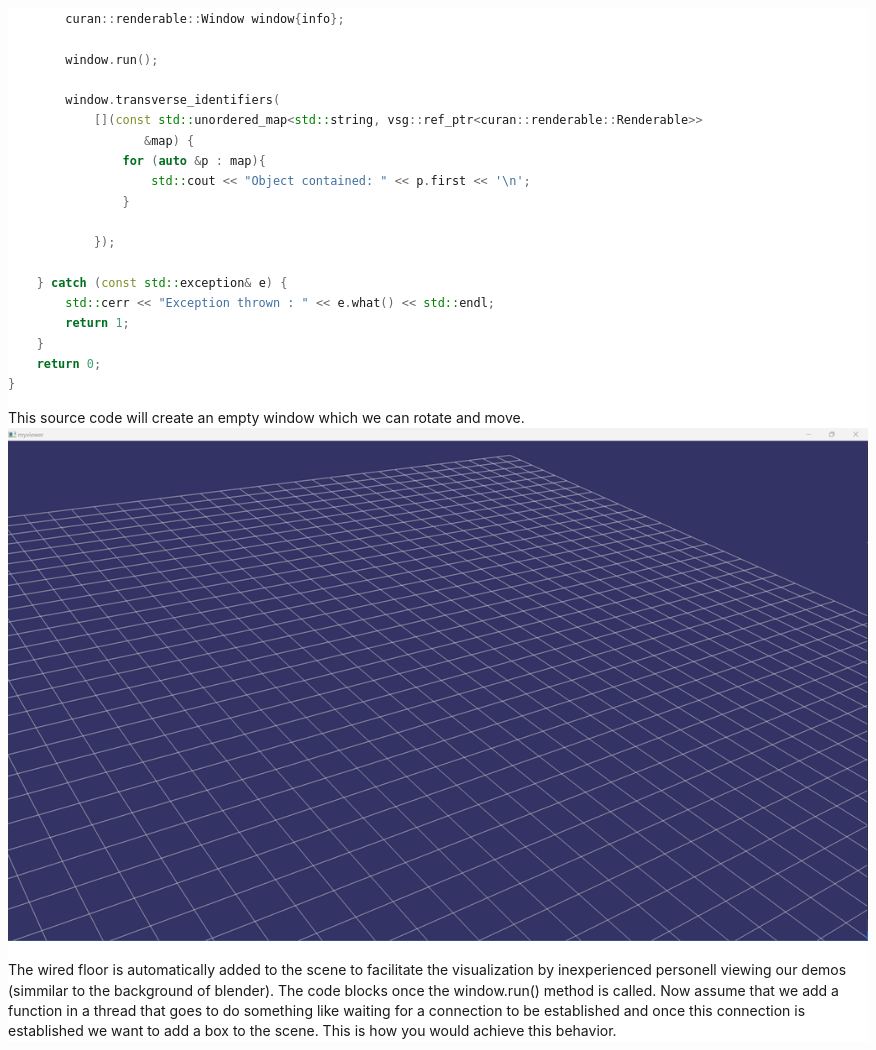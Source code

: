 ```cpp
        curan::renderable::Window window{info};

        window.run();

        window.transverse_identifiers(
            [](const std::unordered_map<std::string, vsg::ref_ptr<curan::renderable::Renderable>>
                   &map) {
                for (auto &p : map){
                    std::cout << "Object contained: " << p.first << '\n';
                }

            });

    } catch (const std::exception& e) {
        std::cerr << "Exception thrown : " << e.what() << std::endl;
        return 1;
    }
    return 0;
}
```
This source code will create an empty window which we can rotate and move.
![empty_world](assets/images/empty_world.png)

The wired floor is automatically added to the scene to facilitate the visualization by inexperienced personell viewing our demos (simmilar to the background of blender). The code blocks once the window.run() method is called. Now assume that we add a function in a thread that goes to do something like waiting for a connection to be established and once this connection is established we want to add a box to the scene. This is how you would achieve this behavior.
